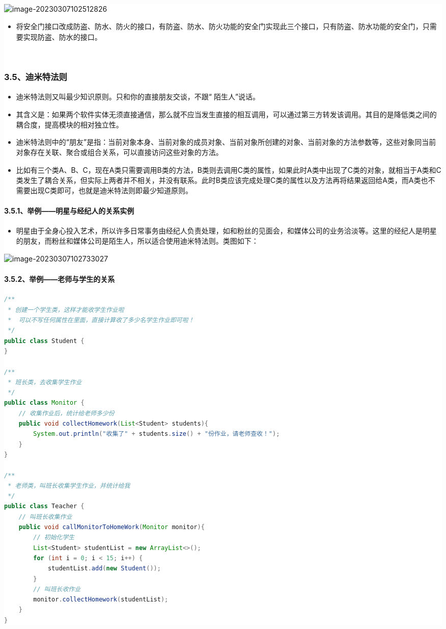 ![image-20230307102512826](https://zcw-typora.oss-cn-nanjing.aliyuncs.com/image-20230307102512826.png)

- 将安全门接口改成防盗、防水、防火的接口，有防盗、防水、防火功能的安全门实现此三个接口，只有防盗、防水功能的安全门，只需要实现防盗、防水的接口。


​	

### 3.5、迪米特法则

- 迪米特法则又叫最少知识原则。只和你的直接朋友交谈，不跟“ 陌生人”说话。

- 其含义是：如果两个软件实体无须直接通信，那么就不应当发生直接的相互调用，可以通过第三方转发该调用。其目的是降低类之间的耦合度，提高模块的相对独立性。

- 迪米特法则中的“朋友”是指：当前对象本身、当前对象的成员对象、当前对象所创建的对象、当前对象的方法参数等，这些对象同当前对象存在关联、聚合或组合关系，可以直接访问这些对象的方法。
- 比如有三个类A、B、C，现在A类只需要调用B类的方法，B类则去调用C类的属性，如果此时A类中出现了C类的对象，就相当于A类和C类发生了耦合关系，但实际上两者并不相关，并没有联系。此时B类应该完成处理C类的属性以及方法再将结果返回给A类，而A类也不需要出现C类即可，也就是迪米特法则即最少知道原则。



#### 3.5.1、举例——明星与经纪人的关系实例

- 明星由于全身心投入艺术，所以许多日常事务由经纪人负责处理，如和粉丝的见面会，和媒体公司的业务洽淡等。这里的经纪人是明星的朋友，而粉丝和媒体公司是陌生人，所以适合使用迪米特法则。类图如下：


![image-20230307102733027](https://zcw-typora.oss-cn-nanjing.aliyuncs.com/image-20230307102733027.png)



#### 3.5.2、举例——老师与学生的关系

~~~Java
/**
 * 创建一个学生类，这样才能收学生作业啦
 *  可以不写任何属性在里面，直接计算收了多少名学生作业即可啦！
 */
public class Student {
}

/**
 * 班长类，去收集学生作业
 */
public class Monitor {
    // 收集作业后，统计给老师多少份
    public void collectHomework(List<Student> students){
        System.out.println("收集了" + students.size() + "份作业，请老师查收！");
    }
}

/**
 * 老师类，叫班长收集学生作业，并统计给我
 */
public class Teacher {
    // 叫班长收集作业
    public void callMonitorToHomeWork(Monitor monitor){
        // 初始化学生
        List<Student> studentList = new ArrayList<>();
        for (int i = 0; i < 15; i++) {
            studentList.add(new Student());
        }
        // 叫班长收作业
        monitor.collectHomework(studentList);
    }
}
~~~

